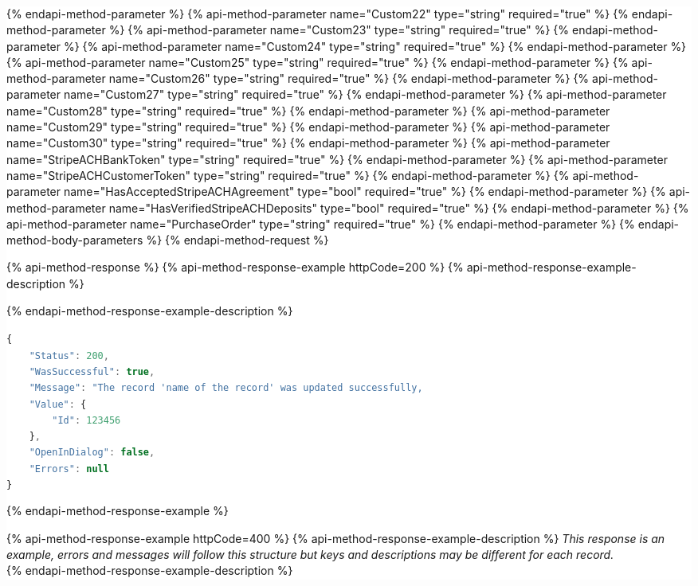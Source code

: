 {% endapi-method-parameter %}
{% api-method-parameter name="Custom22" type="string" required="true" %}
{% endapi-method-parameter %}
{% api-method-parameter name="Custom23" type="string" required="true" %}
{% endapi-method-parameter %}
{% api-method-parameter name="Custom24" type="string" required="true" %}
{% endapi-method-parameter %}
{% api-method-parameter name="Custom25" type="string" required="true" %}
{% endapi-method-parameter %}
{% api-method-parameter name="Custom26" type="string" required="true" %}
{% endapi-method-parameter %}
{% api-method-parameter name="Custom27" type="string" required="true" %}
{% endapi-method-parameter %}
{% api-method-parameter name="Custom28" type="string" required="true" %}
{% endapi-method-parameter %}
{% api-method-parameter name="Custom29" type="string" required="true" %}
{% endapi-method-parameter %}
{% api-method-parameter name="Custom30" type="string" required="true" %}
{% endapi-method-parameter %}
{% api-method-parameter name="StripeACHBankToken" type="string" required="true" %}
{% endapi-method-parameter %}
{% api-method-parameter name="StripeACHCustomerToken" type="string" required="true" %}
{% endapi-method-parameter %}
{% api-method-parameter name="HasAcceptedStripeACHAgreement" type="bool" required="true" %}
{% endapi-method-parameter %}
{% api-method-parameter name="HasVerifiedStripeACHDeposits" type="bool" required="true" %}
{% endapi-method-parameter %}
{% api-method-parameter name="PurchaseOrder" type="string" required="true" %}
{% endapi-method-parameter %}
{% endapi-method-body-parameters %}
{% endapi-method-request %}

{% api-method-response %}
{% api-method-response-example httpCode=200 %}
{% api-method-response-example-description %}

{% endapi-method-response-example-description %}

```javascript
{
    "Status": 200,
    "WasSuccessful": true,
    "Message": "The record 'name of the record' was updated successfully,
    "Value": {
        "Id": 123456
    },
    "OpenInDialog": false,
    "Errors": null
}
```
{% endapi-method-response-example %}

{% api-method-response-example httpCode=400 %}
{% api-method-response-example-description %}
_This response is an example, errors and messages will follow this structure but keys and descriptions may be different for each record._  
{% endapi-method-response-example-description %}
